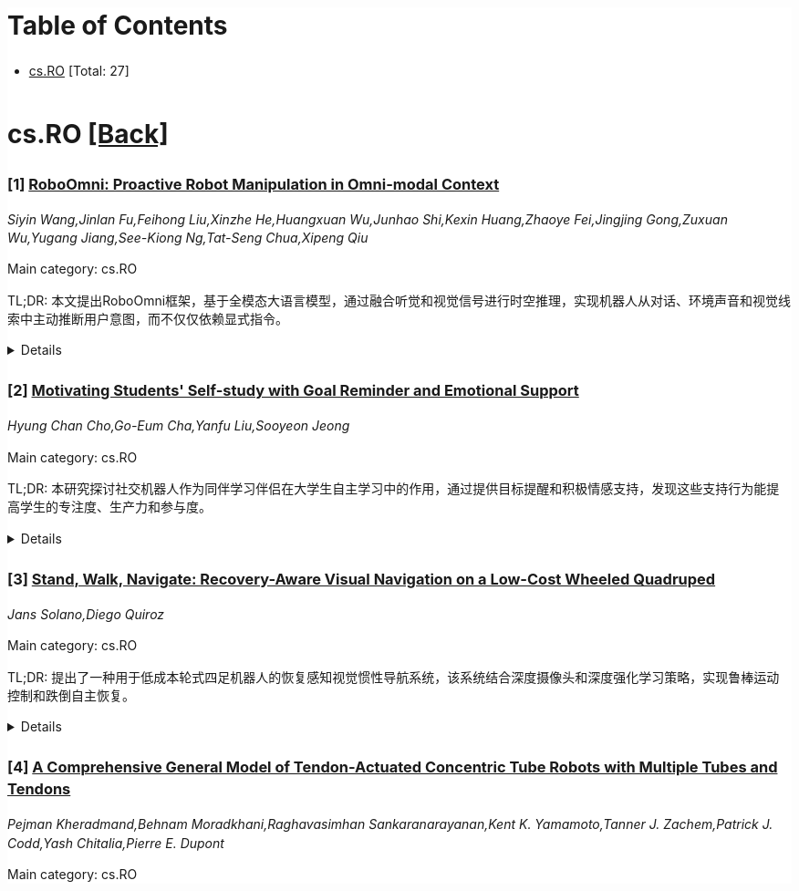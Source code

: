 <div id=toc></div>

# Table of Contents

- [cs.RO](#cs.RO) [Total: 27]


<div id='cs.RO'></div>

# cs.RO [[Back]](#toc)

### [1] [RoboOmni: Proactive Robot Manipulation in Omni-modal Context](https://arxiv.org/abs/2510.23763)
*Siyin Wang,Jinlan Fu,Feihong Liu,Xinzhe He,Huangxuan Wu,Junhao Shi,Kexin Huang,Zhaoye Fei,Jingjing Gong,Zuxuan Wu,Yugang Jiang,See-Kiong Ng,Tat-Seng Chua,Xipeng Qiu*

Main category: cs.RO

TL;DR: 本文提出RoboOmni框架，基于全模态大语言模型，通过融合听觉和视觉信号进行时空推理，实现机器人从对话、环境声音和视觉线索中主动推断用户意图，而不仅仅依赖显式指令。


<details><summary>Details</summary></details>


### [2] [Motivating Students' Self-study with Goal Reminder and Emotional Support](https://arxiv.org/abs/2510.23860)
*Hyung Chan Cho,Go-Eum Cha,Yanfu Liu,Sooyeon Jeong*

Main category: cs.RO

TL;DR: 本研究探讨社交机器人作为同伴学习伴侣在大学生自主学习中的作用，通过提供目标提醒和积极情感支持，发现这些支持行为能提高学生的专注度、生产力和参与度。


<details><summary>Details</summary></details>


### [3] [Stand, Walk, Navigate: Recovery-Aware Visual Navigation on a Low-Cost Wheeled Quadruped](https://arxiv.org/abs/2510.23902)
*Jans Solano,Diego Quiroz*

Main category: cs.RO

TL;DR: 提出了一种用于低成本轮式四足机器人的恢复感知视觉惯性导航系统，该系统结合深度摄像头和深度强化学习策略，实现鲁棒运动控制和跌倒自主恢复。


<details><summary>Details</summary></details>


### [4] [A Comprehensive General Model of Tendon-Actuated Concentric Tube Robots with Multiple Tubes and Tendons](https://arxiv.org/abs/2510.23954)
*Pejman Kheradmand,Behnam Moradkhani,Raghavasimhan Sankaranarayanan,Kent K. Yamamoto,Tanner J. Zachem,Patrick J. Codd,Yash Chitalia,Pierre E. Dupont*

Main category: cs.RO
